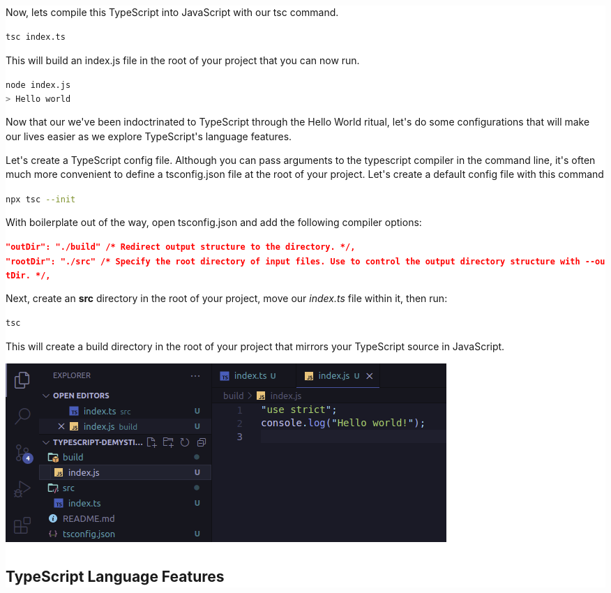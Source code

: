 Now, lets compile this TypeScript into JavaScript with our tsc command.

```bash
tsc index.ts
```

This will build an index.js file in the root of your project that you can now run.

```bash
node index.js
> Hello world
```

Now that our we've been indoctrinated to TypeScript through the Hello World ritual, let's do some configurations that will make our lives easier as we explore TypeScript's language features.

Let's create a TypeScript config file. Although you can pass arguments to the typescript compiler in the command line, it's often much more convenient to define a tsconfig.json file at the root of your project. Let's create a default config file with this command

```bash
npx tsc --init
```

With boilerplate out of the way, open tsconfig.json and add the following compiler options:

```json
"outDir": "./build" /* Redirect output structure to the directory. */,
"rootDir": "./src" /* Specify the root directory of input files. Use to control the output directory structure with --outDir. */,
```

Next, create an **src** directory in the root of your project, move our *index.ts* file within it, then run:

```bash
tsc
```

This will create a build directory in the root of your project that mirrors your TypeScript source in JavaScript. 

![assets/ts-configuration.png](assets/ts-configuration.png)

## TypeScript Language Features
